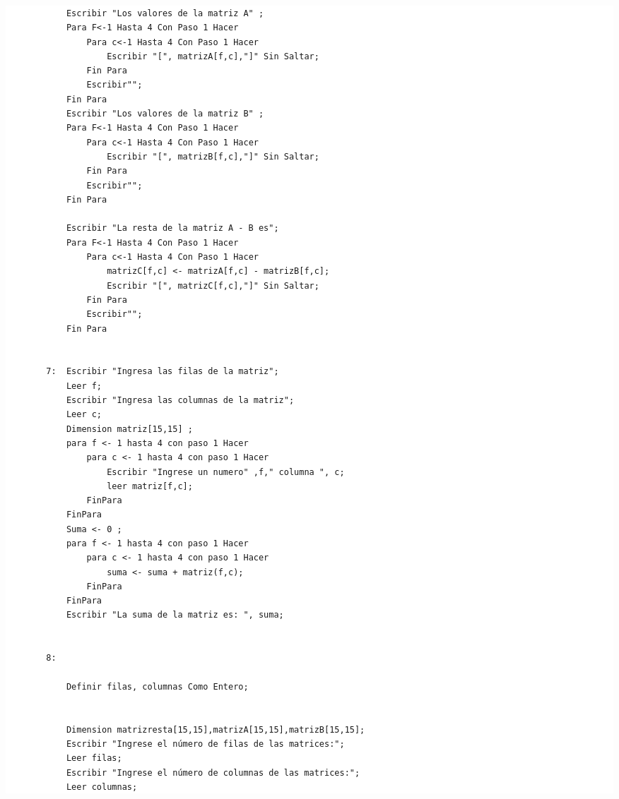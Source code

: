 				Escribir "Los valores de la matriz A" ;
				Para F<-1 Hasta 4 Con Paso 1 Hacer
					Para c<-1 Hasta 4 Con Paso 1 Hacer
						Escribir "[", matrizA[f,c],"]" Sin Saltar;
					Fin Para
					Escribir"";
				Fin Para
				Escribir "Los valores de la matriz B" ;
				Para F<-1 Hasta 4 Con Paso 1 Hacer
					Para c<-1 Hasta 4 Con Paso 1 Hacer
						Escribir "[", matrizB[f,c],"]" Sin Saltar;
					Fin Para
					Escribir"";
				Fin Para
				
				Escribir "La resta de la matriz A - B es";
				Para F<-1 Hasta 4 Con Paso 1 Hacer
					Para c<-1 Hasta 4 Con Paso 1 Hacer
						matrizC[f,c] <- matrizA[f,c] - matrizB[f,c];
						Escribir "[", matrizC[f,c],"]" Sin Saltar;
					Fin Para
					Escribir"";
				Fin Para
				
				
			7:  Escribir "Ingresa las filas de la matriz";
				Leer f;
				Escribir "Ingresa las columnas de la matriz";
				Leer c;
				Dimension matriz[15,15]	;
				para f <- 1 hasta 4 con paso 1 Hacer
					para c <- 1 hasta 4 con paso 1 Hacer
						Escribir "Ingrese un numero" ,f," columna ", c;
						leer matriz[f,c];
					FinPara
				FinPara
				Suma <- 0 ;
				para f <- 1 hasta 4 con paso 1 Hacer
					para c <- 1 hasta 4 con paso 1 Hacer
						suma <- suma + matriz(f,c);
					FinPara
				FinPara
				Escribir "La suma de la matriz es: ", suma;
				
				
			8:
				
				Definir filas, columnas Como Entero;
				
				
				Dimension matrizresta[15,15],matrizA[15,15],matrizB[15,15];
				Escribir "Ingrese el número de filas de las matrices:";
				Leer filas;
				Escribir "Ingrese el número de columnas de las matrices:";
				Leer columnas;
				